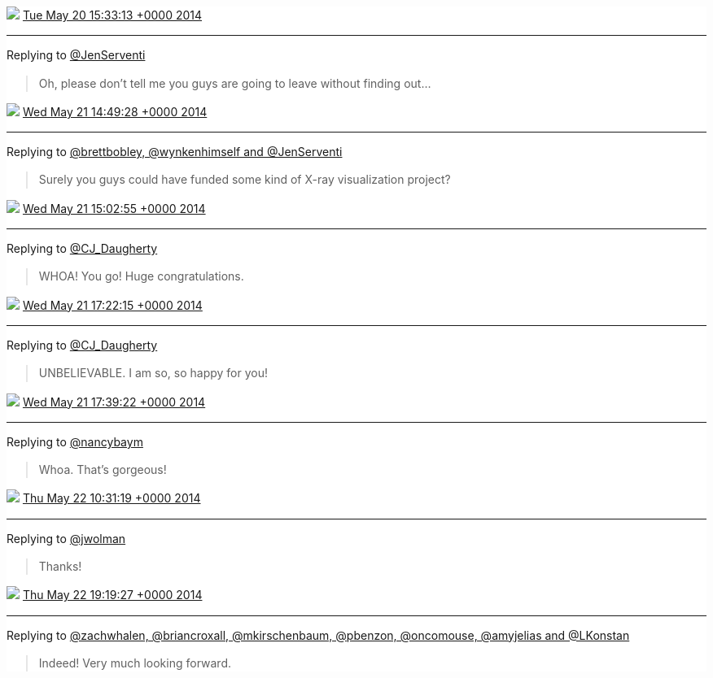 <img src="../../media/tweet.ico" width="12" /> [Tue May 20 15:33:13 +0000 2014](https://twitter.com/kfitz/status/468776463790247936)

----

Replying to [@JenServenti](https://twitter.com/JenServenti/status/469126662819704833)

> Oh, please don’t tell me you guys are going to leave without finding out…

<img src="../../media/tweet.ico" width="12" /> [Wed May 21 14:49:28 +0000 2014](https://twitter.com/kfitz/status/469127842920689664)

----

Replying to [@brettbobley, @wynkenhimself and @JenServenti](https://twitter.com/brettbobley/status/469130743227371521)

> Surely you guys could have funded some kind of X\-ray visualization project?

<img src="../../media/tweet.ico" width="12" /> [Wed May 21 15:02:55 +0000 2014](https://twitter.com/kfitz/status/469131229783408640)

----

Replying to [@CJ\_Daugherty](https://twitter.com/CJ_Daugherty/status/469163343878819840)

> WHOA\! You go\! Huge congratulations\.

<img src="../../media/tweet.ico" width="12" /> [Wed May 21 17:22:15 +0000 2014](https://twitter.com/kfitz/status/469166293489573888)

----

Replying to [@CJ\_Daugherty](https://twitter.com/CJ_Daugherty/status/469170241709563908)

> UNBELIEVABLE\. I am so, so happy for you\!

<img src="../../media/tweet.ico" width="12" /> [Wed May 21 17:39:22 +0000 2014](https://twitter.com/kfitz/status/469170599043297280)

----

Replying to [@nancybaym](https://twitter.com/nancybaym/status/469306086189584384)

> Whoa\. That’s gorgeous\!

<img src="../../media/tweet.ico" width="12" /> [Thu May 22 10:31:19 +0000 2014](https://twitter.com/kfitz/status/469425267522297857)

----

Replying to [@jwolman](https://twitter.com/jwolman/status/469494116812718082)

> Thanks\!

<img src="../../media/tweet.ico" width="12" /> [Thu May 22 19:19:27 +0000 2014](https://twitter.com/kfitz/status/469558172907483136)

----

Replying to [@zachwhalen, @briancroxall, @mkirschenbaum, @pbenzon, @oncomouse, @amyjelias and @LKonstan](https://twitter.com/zachwhalen/status/469836532871081984)

> Indeed\! Very much looking forward\.
